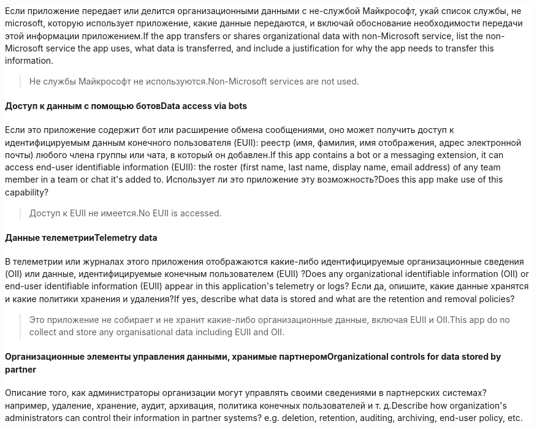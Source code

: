 <span data-ttu-id="c5f82-130">Если приложение передает или делится организационными данными с не-службой Майкрософт, укай список службы, не microsoft, которую использует приложение, какие данные передаются, и включай обоснование необходимости передачи этой информации приложением.</span><span class="sxs-lookup"><span data-stu-id="c5f82-130">If the app transfers or shares organizational data with non-Microsoft service, list the non-Microsoft service the app uses, what data is transferred, and include a justification for why the app needs to transfer this information.</span></span>

><span data-ttu-id="c5f82-131">Не службы Майкрософт не используются.</span><span class="sxs-lookup"><span data-stu-id="c5f82-131">Non-Microsoft services are not used.</span></span>

#### <a name="data-access-via-bots"></a><span data-ttu-id="c5f82-132">Доступ к данным с помощью ботов</span><span class="sxs-lookup"><span data-stu-id="c5f82-132">Data access via bots</span></span>

<span data-ttu-id="c5f82-133">Если это приложение содержит бот или расширение обмена сообщениями, оно может получить доступ к идентифицируемым данным конечного пользователя (EUII): реестр (имя, фамилия, имя отображения, адрес электронной почты) любого члена группы или чата, в который он добавлен.</span><span class="sxs-lookup"><span data-stu-id="c5f82-133">If this app contains a bot or a messaging extension, it can access end-user identifiable information (EUII): the roster (first name, last name, display name, email address) of any team member in a team or chat it's added to.</span></span> <span data-ttu-id="c5f82-134">Использует ли это приложение эту возможность?</span><span class="sxs-lookup"><span data-stu-id="c5f82-134">Does this app make use of this capability?</span></span>

><span data-ttu-id="c5f82-135">Доступ к EUII не имеется.</span><span class="sxs-lookup"><span data-stu-id="c5f82-135">No EUII is accessed.</span></span>



#### <a name="telemetry-data"></a><span data-ttu-id="c5f82-136">Данные телеметрии</span><span class="sxs-lookup"><span data-stu-id="c5f82-136">Telemetry data</span></span>

<span data-ttu-id="c5f82-137">В телеметрии или журналах этого приложения отображаются какие-либо идентифицируемые организационные сведения (OII) или данные, идентифицируемые конечным пользователем (EUII) ?</span><span class="sxs-lookup"><span data-stu-id="c5f82-137">Does any organizational identifiable information (OII) or end-user identifiable information (EUII) appear in this application's telemetry or logs?</span></span> <span data-ttu-id="c5f82-138">Если да, опишите, какие данные хранятся и какие политики хранения и удаления?</span><span class="sxs-lookup"><span data-stu-id="c5f82-138">If yes, describe what data is stored and what are the retention and removal policies?</span></span>

><span data-ttu-id="c5f82-139">Это приложение не собирает и не хранит какие-либо организационные данные, включая EUII и OII.</span><span class="sxs-lookup"><span data-stu-id="c5f82-139">This app do no collect and store any organisational data including EUII and OII.</span></span>

#### <a name="organizational-controls-for-data-stored-by-partner"></a><span data-ttu-id="c5f82-140">Организационные элементы управления данными, хранимые партнером</span><span class="sxs-lookup"><span data-stu-id="c5f82-140">Organizational controls for data stored by partner</span></span>

<span data-ttu-id="c5f82-141">Описание того, как администраторы организации могут управлять своими сведениями в партнерских системах? например, удаление, хранение, аудит, архивация, политика конечных пользователей и т. д.</span><span class="sxs-lookup"><span data-stu-id="c5f82-141">Describe how organization's administrators can control their information in partner systems? e.g. deletion, retention, auditing, archiving, end-user policy, etc.</span></span>
